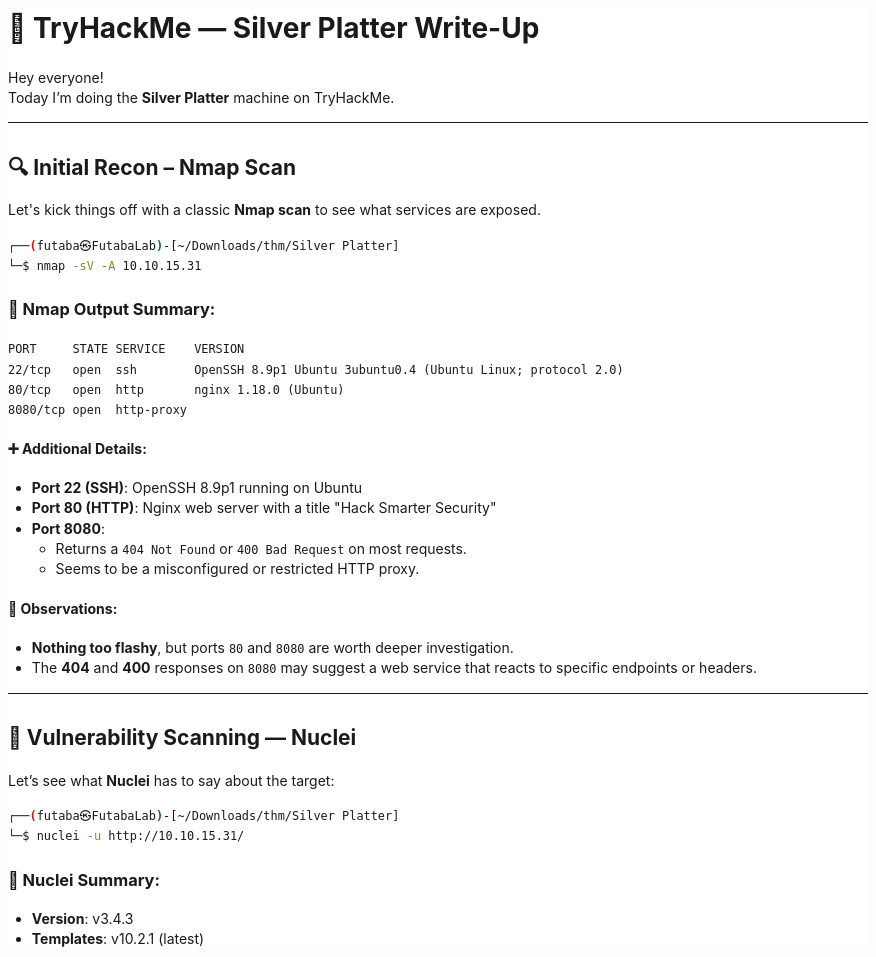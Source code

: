 # 🧠 TryHackMe — Silver Platter Write-Up

Hey everyone!  
Today I’m doing the **Silver Platter** machine on TryHackMe.

---

## 🔍 Initial Recon – Nmap Scan

Let's kick things off with a classic **Nmap scan** to see what services are exposed.

```bash
┌──(futaba㉿FutabaLab)-[~/Downloads/thm/Silver Platter]
└─$ nmap -sV -A 10.10.15.31
```

### 🔎 Nmap Output Summary:

```
PORT     STATE SERVICE    VERSION
22/tcp   open  ssh        OpenSSH 8.9p1 Ubuntu 3ubuntu0.4 (Ubuntu Linux; protocol 2.0)
80/tcp   open  http       nginx 1.18.0 (Ubuntu)
8080/tcp open  http-proxy
```

#### ➕ Additional Details:
- **Port 22 (SSH)**: OpenSSH 8.9p1 running on Ubuntu
- **Port 80 (HTTP)**: Nginx web server with a title "Hack Smarter Security"
- **Port 8080**:
  - Returns a `404 Not Found` or `400 Bad Request` on most requests.
  - Seems to be a misconfigured or restricted HTTP proxy.

#### 📌 Observations:
- **Nothing too flashy**, but ports `80` and `8080` are worth deeper investigation.
- The **404** and **400** responses on `8080` may suggest a web service that reacts to specific endpoints or headers.

---

## 🔎 Vulnerability Scanning — Nuclei

Let’s see what **Nuclei** has to say about the target:

```bash
┌──(futaba㉿FutabaLab)-[~/Downloads/thm/Silver Platter]
└─$ nuclei -u http://10.10.15.31/
````

### 🧪 Nuclei Summary:

* **Version**: v3.4.3
* **Templates**: v10.2.1 (latest)
